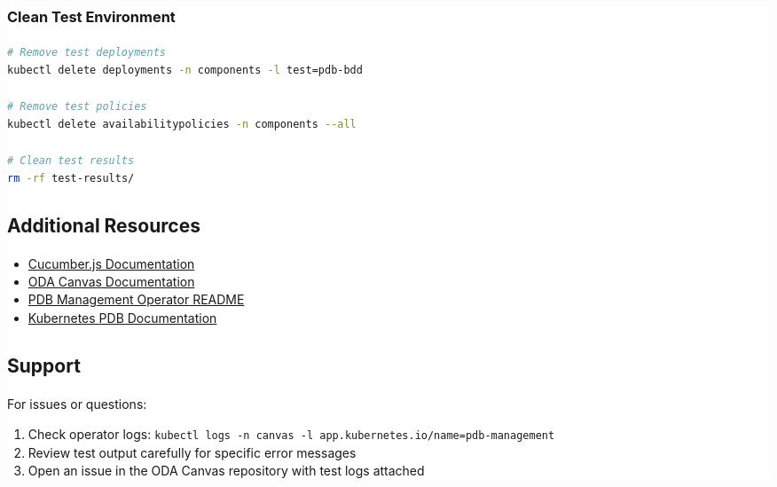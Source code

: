 
### Clean Test Environment

```bash
# Remove test deployments
kubectl delete deployments -n components -l test=pdb-bdd

# Remove test policies
kubectl delete availabilitypolicies -n components --all

# Clean test results
rm -rf test-results/
```

## Additional Resources

- [Cucumber.js Documentation](https://cucumber.io/docs/cucumber/)
- [ODA Canvas Documentation](https://github.com/tmforum-oda/oda-canvas)
- [PDB Management Operator README](../source/operators/pdb-management/README.md)
- [Kubernetes PDB Documentation](https://kubernetes.io/docs/concepts/workloads/pods/disruptions/)

## Support

For issues or questions:

1. Check operator logs: `kubectl logs -n canvas -l app.kubernetes.io/name=pdb-management`
2. Review test output carefully for specific error messages
3. Open an issue in the ODA Canvas repository with test logs attached
